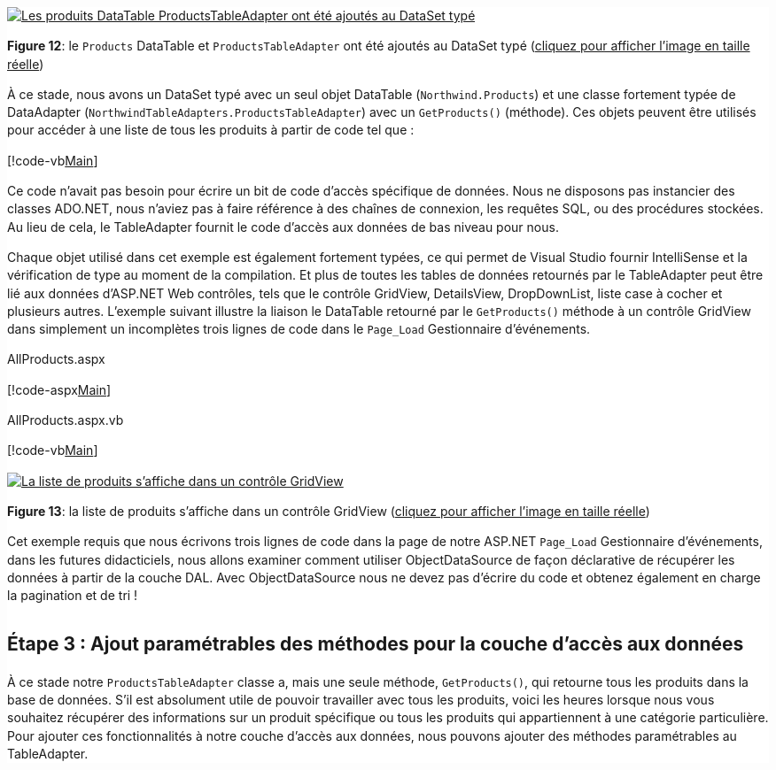 
[![Les produits DataTable ProductsTableAdapter ont été ajoutés au DataSet typé](creating-a-data-access-layer-vb/_static/image33.png)](creating-a-data-access-layer-vb/_static/image32.png)

**Figure 12**: le `Products` DataTable et `ProductsTableAdapter` ont été ajoutés au DataSet typé ([cliquez pour afficher l’image en taille réelle](creating-a-data-access-layer-vb/_static/image34.png))


À ce stade, nous avons un DataSet typé avec un seul objet DataTable (`Northwind.Products`) et une classe fortement typée de DataAdapter (`NorthwindTableAdapters.ProductsTableAdapter`) avec un `GetProducts()` (méthode). Ces objets peuvent être utilisés pour accéder à une liste de tous les produits à partir de code tel que :

[!code-vb[Main](creating-a-data-access-layer-vb/samples/sample1.vb)]

Ce code n’avait pas besoin pour écrire un bit de code d’accès spécifique de données. Nous ne disposons pas instancier des classes ADO.NET, nous n’aviez pas à faire référence à des chaînes de connexion, les requêtes SQL, ou des procédures stockées. Au lieu de cela, le TableAdapter fournit le code d’accès aux données de bas niveau pour nous.

Chaque objet utilisé dans cet exemple est également fortement typées, ce qui permet de Visual Studio fournir IntelliSense et la vérification de type au moment de la compilation. Et plus de toutes les tables de données retournés par le TableAdapter peut être lié aux données d’ASP.NET Web contrôles, tels que le contrôle GridView, DetailsView, DropDownList, liste case à cocher et plusieurs autres. L’exemple suivant illustre la liaison le DataTable retourné par le `GetProducts()` méthode à un contrôle GridView dans simplement un incomplètes trois lignes de code dans le `Page_Load` Gestionnaire d’événements.

AllProducts.aspx

[!code-aspx[Main](creating-a-data-access-layer-vb/samples/sample2.aspx)]

AllProducts.aspx.vb

[!code-vb[Main](creating-a-data-access-layer-vb/samples/sample3.vb)]


[![La liste de produits s’affiche dans un contrôle GridView](creating-a-data-access-layer-vb/_static/image36.png)](creating-a-data-access-layer-vb/_static/image35.png)

**Figure 13**: la liste de produits s’affiche dans un contrôle GridView ([cliquez pour afficher l’image en taille réelle](creating-a-data-access-layer-vb/_static/image37.png))


Cet exemple requis que nous écrivons trois lignes de code dans la page de notre ASP.NET `Page_Load` Gestionnaire d’événements, dans les futures didacticiels, nous allons examiner comment utiliser ObjectDataSource de façon déclarative de récupérer les données à partir de la couche DAL. Avec ObjectDataSource nous ne devez pas d’écrire du code et obtenez également en charge la pagination et de tri !

## <a name="step-3-adding-parameterized-methods-to-the-data-access-layer"></a>Étape 3 : Ajout paramétrables des méthodes pour la couche d’accès aux données

À ce stade notre `ProductsTableAdapter` classe a, mais une seule méthode, `GetProducts()`, qui retourne tous les produits dans la base de données. S’il est absolument utile de pouvoir travailler avec tous les produits, voici les heures lorsque nous vous souhaitez récupérer des informations sur un produit spécifique ou tous les produits qui appartiennent à une catégorie particulière. Pour ajouter ces fonctionnalités à notre couche d’accès aux données, nous pouvons ajouter des méthodes paramétrables au TableAdapter.
